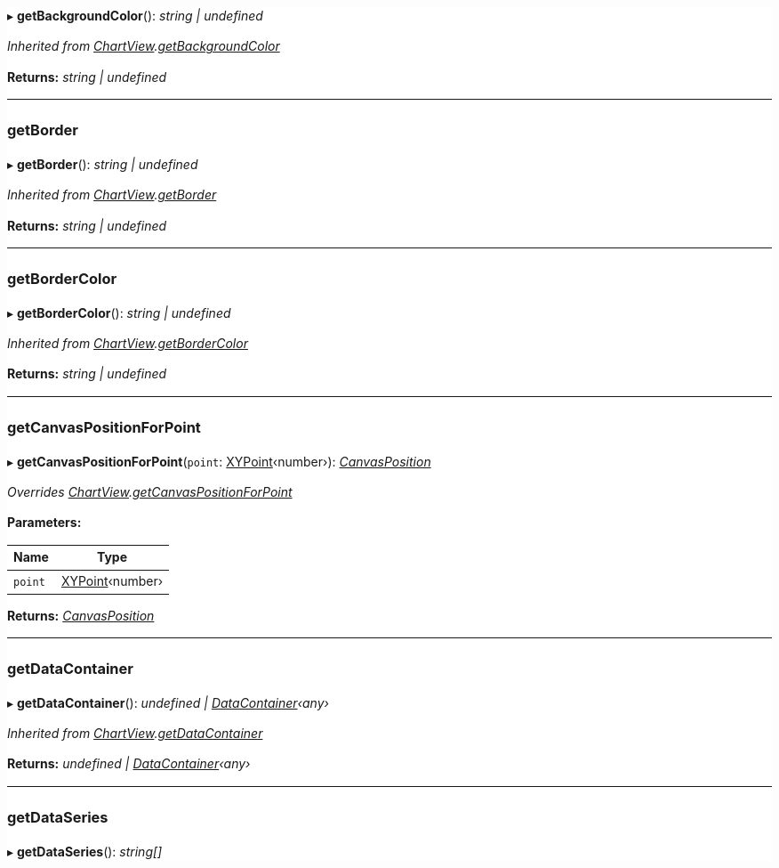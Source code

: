 ▸ **getBackgroundColor**(): *string | undefined*

*Inherited from [ChartView](chartview.md).[getBackgroundColor](chartview.md#getbackgroundcolor)*

**Returns:** *string | undefined*

___

###  getBorder

▸ **getBorder**(): *string | undefined*

*Inherited from [ChartView](chartview.md).[getBorder](chartview.md#getborder)*

**Returns:** *string | undefined*

___

###  getBorderColor

▸ **getBorderColor**(): *string | undefined*

*Inherited from [ChartView](chartview.md).[getBorderColor](chartview.md#getbordercolor)*

**Returns:** *string | undefined*

___

###  getCanvasPositionForPoint

▸ **getCanvasPositionForPoint**(`point`: [XYPoint](../interfaces/xypoint.md)‹number›): *[CanvasPosition](../interfaces/canvasposition.md)*

*Overrides [ChartView](chartview.md).[getCanvasPositionForPoint](chartview.md#abstract-getcanvaspositionforpoint)*

**Parameters:**

Name | Type |
------ | ------ |
`point` | [XYPoint](../interfaces/xypoint.md)‹number› |

**Returns:** *[CanvasPosition](../interfaces/canvasposition.md)*

___

###  getDataContainer

▸ **getDataContainer**(): *undefined | [DataContainer](datacontainer.md)‹any›*

*Inherited from [ChartView](chartview.md).[getDataContainer](chartview.md#getdatacontainer)*

**Returns:** *undefined | [DataContainer](datacontainer.md)‹any›*

___

###  getDataSeries

▸ **getDataSeries**(): *string[]*
